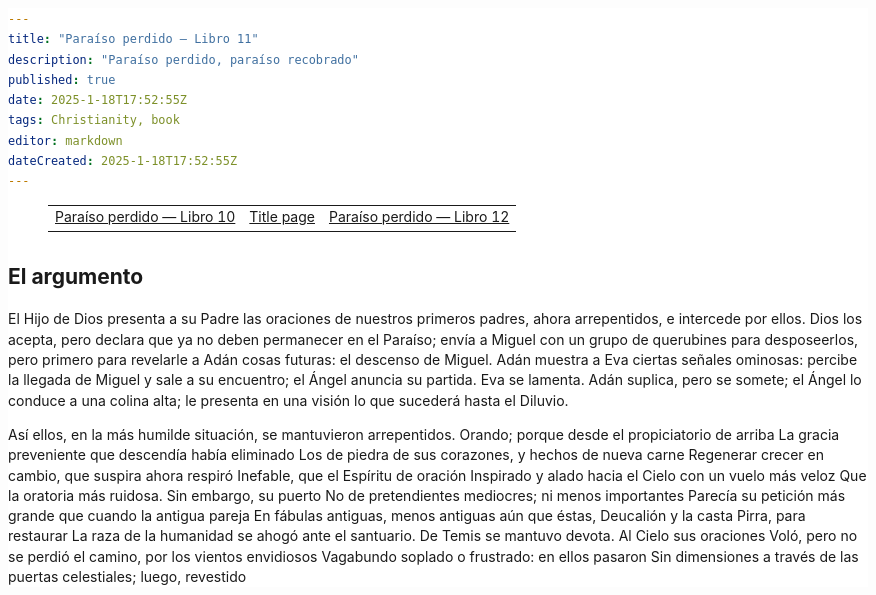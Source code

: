 ```yaml
---
title: "Paraíso perdido — Libro 11"
description: "Paraíso perdido, paraíso recobrado"
published: true
date: 2025-1-18T17:52:55Z
tags: Christianity, book
editor: markdown
dateCreated: 2025-1-18T17:52:55Z
---
```


<figure class="table chapter-navigator">
  <table>
    <tbody>
      <tr>
        <td>
        <a href="/es/book/Christianity/Paradise_Lost_and_Regained/Paradise_Lost_10">
          <span class="mdi mdi-arrow-left-drop-circle"></span><span class="pl-2">Paraíso perdido — Libro 10</span>
        </a>
        </td>
        <td>
        <a href="/es/book/Christianity/Paradise_Lost_and_Regained">
          <span class="mdi mdi-book-open-variant"></span><span class="pl-2">Title page</span>
        </a>
        </td>
        <td>
        <a href="/es/book/Christianity/Paradise_Lost_and_Regained/Paradise_Lost_12">
          <span class="pr-2">Paraíso perdido — Libro 12</span><span class="mdi mdi-arrow-right-drop-circle"></span>
        </a>
        </td>
      </tr>
    </tbody>
  </table>
</figure>

## El argumento

El Hijo de Dios presenta a su Padre las oraciones de nuestros primeros padres, ahora arrepentidos, e intercede por ellos. Dios los acepta, pero declara que ya no deben permanecer en el Paraíso; envía a Miguel con un grupo de querubines para desposeerlos, pero primero para revelarle a Adán cosas futuras: el descenso de Miguel. Adán muestra a Eva ciertas señales ominosas: percibe la llegada de Miguel y sale a su encuentro; el Ángel anuncia su partida. Eva se lamenta. Adán suplica, pero se somete; el Ángel lo conduce a una colina alta; le presenta en una visión lo que sucederá hasta el Diluvio.

Así ellos, en la más humilde situación, se mantuvieron arrepentidos.
Orando; porque desde el propiciatorio de arriba
La gracia preveniente que descendía había eliminado
Los de piedra de sus corazones, y hechos de nueva carne
Regenerar crecer en cambio, que suspira ahora respiró
Inefable, que el Espíritu de oración
Inspirado y alado hacia el Cielo con un vuelo más veloz
Que la oratoria más ruidosa. Sin embargo, su puerto
No de pretendientes mediocres; ni menos importantes
Parecía su petición más grande que cuando la antigua pareja
En fábulas antiguas, menos antiguas aún que éstas,
Deucalión y la casta Pirra, para restaurar
La raza de la humanidad se ahogó ante el santuario.
De Temis se mantuvo devota. Al Cielo sus oraciones
Voló, pero no se perdió el camino, por los vientos envidiosos
Vagabundo soplado o frustrado: en ellos pasaron
Sin dimensiones a través de las puertas celestiales; luego, revestido